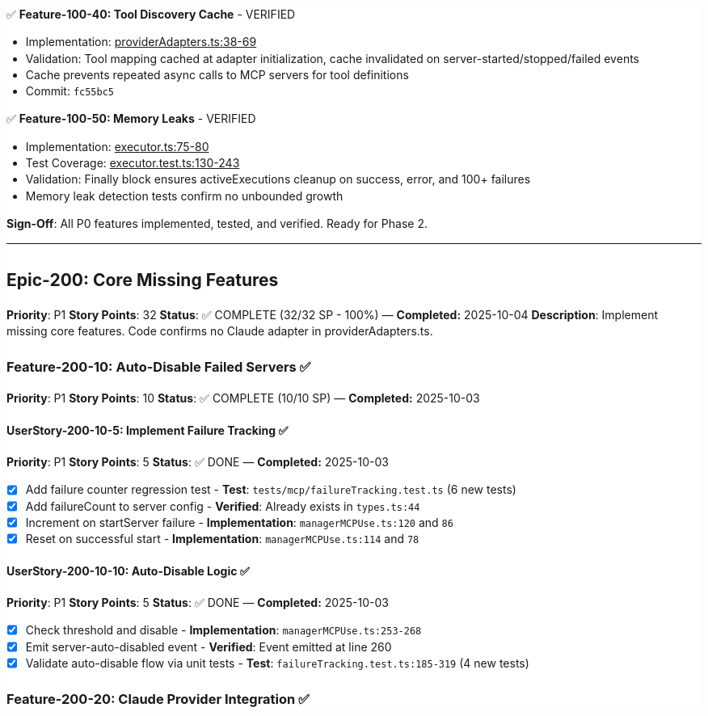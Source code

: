 ✅ **Feature-100-40: Tool Discovery Cache** - VERIFIED
- Implementation: [providerAdapters.ts:38-69](src/mcp/providerAdapters.ts#L38-L69)
- Validation: Tool mapping cached at adapter initialization, cache invalidated on server-started/stopped/failed events
- Cache prevents repeated async calls to MCP servers for tool definitions
- Commit: `fc55bc5`

✅ **Feature-100-50: Memory Leaks** - VERIFIED
- Implementation: [executor.ts:75-80](src/mcp/executor.ts#L75-L80)
- Test Coverage: [executor.test.ts:130-243](tests/mcp/executor.test.ts#L130-L243)
- Validation: Finally block ensures activeExecutions cleanup on success, error, and 100+ failures
- Memory leak detection tests confirm no unbounded growth

**Sign-Off**: All P0 features implemented, tested, and verified. Ready for Phase 2.

---

## Epic-200: Core Missing Features

**Priority**: P1
**Story Points**: 32
**Status**: ✅ COMPLETE (32/32 SP - 100%) — **Completed:** 2025-10-04
**Description**: Implement missing core features. Code confirms no Claude adapter in providerAdapters.ts.

### Feature-200-10: Auto-Disable Failed Servers ✅

**Priority**: P1
**Story Points**: 10
**Status**: ✅ COMPLETE (10/10 SP) — **Completed:** 2025-10-03

#### UserStory-200-10-5: Implement Failure Tracking ✅

**Priority**: P1
**Story Points**: 5
**Status**: ✅ DONE — **Completed:** 2025-10-03

- [x] Add failure counter regression test - **Test**: `tests/mcp/failureTracking.test.ts` (6 new tests)
- [x] Add failureCount to server config - **Verified**: Already exists in `types.ts:44`
- [x] Increment on startServer failure - **Implementation**: `managerMCPUse.ts:120` and `86`
- [x] Reset on successful start - **Implementation**: `managerMCPUse.ts:114` and `78`

#### UserStory-200-10-10: Auto-Disable Logic ✅

**Priority**: P1
**Story Points**: 5
**Status**: ✅ DONE — **Completed:** 2025-10-03

- [x] Check threshold and disable - **Implementation**: `managerMCPUse.ts:253-268`
- [x] Emit server-auto-disabled event - **Verified**: Event emitted at line 260
- [x] Validate auto-disable flow via unit tests - **Test**: `failureTracking.test.ts:185-319` (4 new tests)

### Feature-200-20: Claude Provider Integration ✅
